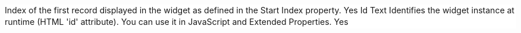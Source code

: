 <td>Index of the first record displayed in the widget as defined in the Start Index property.</td>
<td>Yes</td>
<td></td>
</tr>
<tr>
<td>Id</td>
<td>Text</td>
<td>Identifies the widget instance at runtime (HTML 'id' attribute). You can use it in JavaScript and Extended Properties.</td>
<td>Yes</td>
<td></td>
</tr>
</tbody>
</table>

